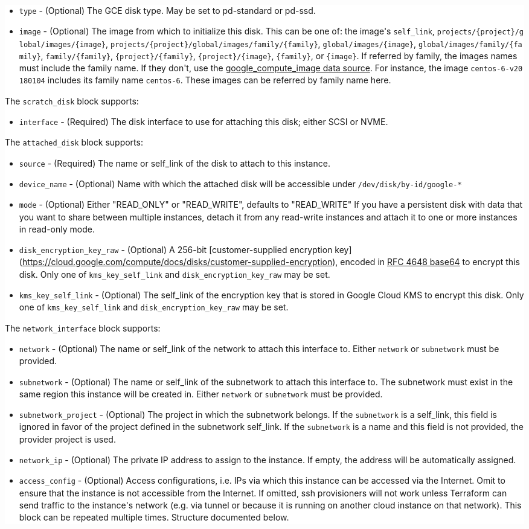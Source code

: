 * `type` - (Optional) The GCE disk type. May be set to pd-standard or pd-ssd.

* `image` - (Optional) The image from which to initialize this disk. This can be
    one of: the image's `self_link`, `projects/{project}/global/images/{image}`,
    `projects/{project}/global/images/family/{family}`, `global/images/{image}`,
    `global/images/family/{family}`, `family/{family}`, `{project}/{family}`,
    `{project}/{image}`, `{family}`, or `{image}`. If referred by family, the
    images names must include the family name. If they don't, use the
    [google_compute_image data source](/docs/providers/google/d/datasource_compute_image.html).
    For instance, the image `centos-6-v20180104` includes its family name `centos-6`.
    These images can be referred by family name here.

The `scratch_disk` block supports:

* `interface` - (Required) The disk interface to use for attaching this disk; either SCSI or NVME.

The `attached_disk` block supports:

* `source` - (Required) The name or self_link of the disk to attach to this instance.

* `device_name` - (Optional) Name with which the attached disk will be accessible
    under `/dev/disk/by-id/google-*`

* `mode` - (Optional) Either "READ_ONLY" or "READ_WRITE", defaults to "READ_WRITE"
    If you have a persistent disk with data that you want to share
    between multiple instances, detach it from any read-write instances and
    attach it to one or more instances in read-only mode.

* `disk_encryption_key_raw` - (Optional) A 256-bit [customer-supplied encryption key]
    (https://cloud.google.com/compute/docs/disks/customer-supplied-encryption),
    encoded in [RFC 4648 base64](https://tools.ietf.org/html/rfc4648#section-4)
    to encrypt this disk. Only one of `kms_key_self_link` and `disk_encryption_key_raw` may be set.

* `kms_key_self_link` - (Optional) The self_link of the encryption key that is
    stored in Google Cloud KMS to encrypt this disk. Only one of `kms_key_self_link`
    and `disk_encryption_key_raw` may be set.

The `network_interface` block supports:

* `network` - (Optional) The name or self_link of the network to attach this interface to.
    Either `network` or `subnetwork` must be provided.

*  `subnetwork` - (Optional) The name or self_link of the subnetwork to attach this
    interface to. The subnetwork must exist in the same region this instance will be
    created in. Either `network` or `subnetwork` must be provided.

*  `subnetwork_project` - (Optional) The project in which the subnetwork belongs.
   If the `subnetwork` is a self_link, this field is ignored in favor of the project
   defined in the subnetwork self_link. If the `subnetwork` is a name and this
   field is not provided, the provider project is used.

* `network_ip` - (Optional) The private IP address to assign to the instance. If
    empty, the address will be automatically assigned.

* `access_config` - (Optional) Access configurations, i.e. IPs via which this
    instance can be accessed via the Internet. Omit to ensure that the instance
    is not accessible from the Internet. If omitted, ssh provisioners will not
    work unless Terraform can send traffic to the instance's network (e.g. via
    tunnel or because it is running on another cloud instance on that network).
    This block can be repeated multiple times. Structure documented below.


[custom-vm-types]: https://cloud.google.com/dataproc/docs/concepts/compute/custom-machine-types
[network-tier]: https://cloud.google.com/network-tiers/docs/overview
[extended-custom-vm-type]: https://cloud.google.com/compute/docs/instances/creating-instance-with-custom-machine-type#extendedmemory